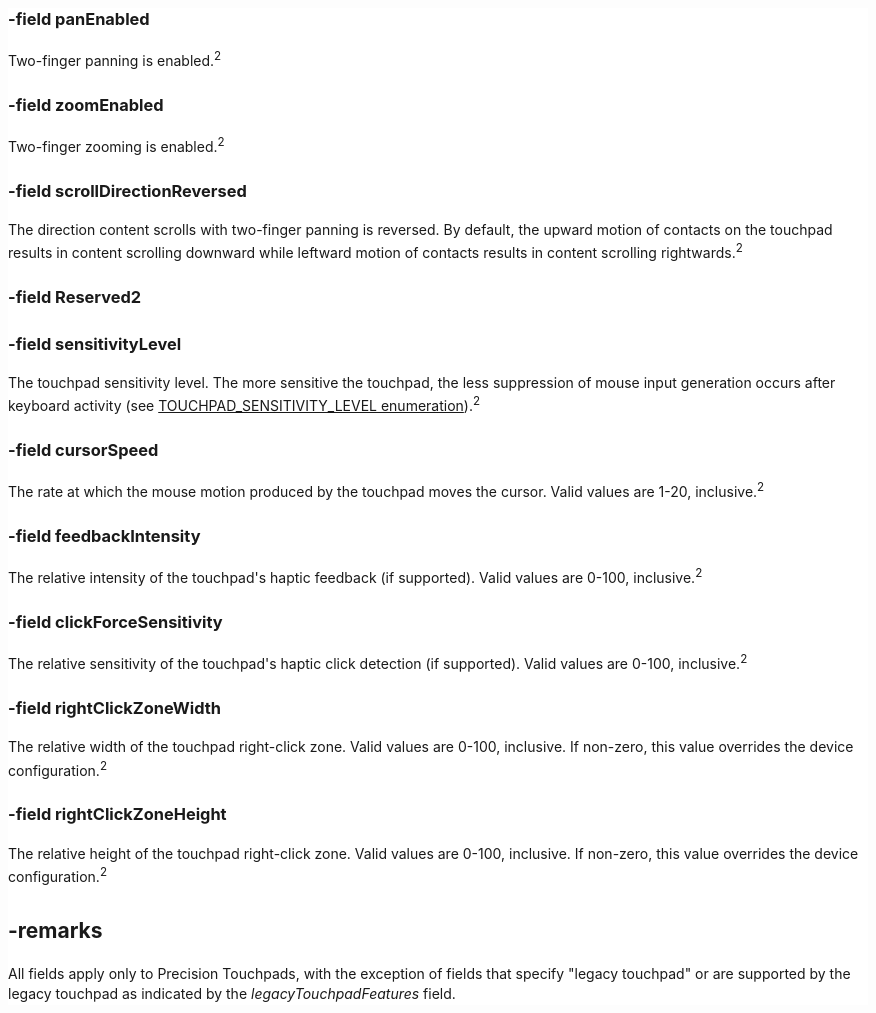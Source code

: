 ### -field panEnabled

Two-finger panning is enabled.<sup>2</sup>

### -field zoomEnabled

Two-finger zooming is enabled.<sup>2</sup>

### -field scrollDirectionReversed

The direction content scrolls with two-finger panning is reversed. By default, the upward motion of contacts on the touchpad results in content scrolling downward while leftward motion of contacts results in content scrolling rightwards.<sup>2</sup>

### -field Reserved2

### -field sensitivityLevel

The touchpad sensitivity level. The more sensitive the touchpad, the less suppression of mouse input generation occurs after keyboard activity (see [TOUCHPAD_SENSITIVITY_LEVEL enumeration](ne-winuser-touchpad_sensitivity_level.md)).<sup>2</sup>

### -field cursorSpeed

The rate at which the mouse motion produced by the touchpad moves the cursor. Valid values are 1-20, inclusive.<sup>2</sup>

### -field feedbackIntensity

The relative intensity of the touchpad's haptic feedback (if supported). Valid values are 0-100, inclusive.<sup>2</sup>

### -field clickForceSensitivity

The relative sensitivity of the touchpad's haptic click detection (if supported). Valid values are 0-100, inclusive.<sup>2</sup>

### -field rightClickZoneWidth

The relative width of the touchpad right-click zone. Valid values are 0-100, inclusive. If non-zero, this value overrides the device configuration.<sup>2</sup>

### -field rightClickZoneHeight

The relative height of the touchpad right-click zone. Valid values are 0-100, inclusive. If non-zero, this value overrides the device configuration.<sup>2</sup>

## -remarks

All fields apply only to Precision Touchpads, with the exception of fields that specify "legacy touchpad" or are supported by the legacy touchpad as indicated by the *legacyTouchpadFeatures* field.
